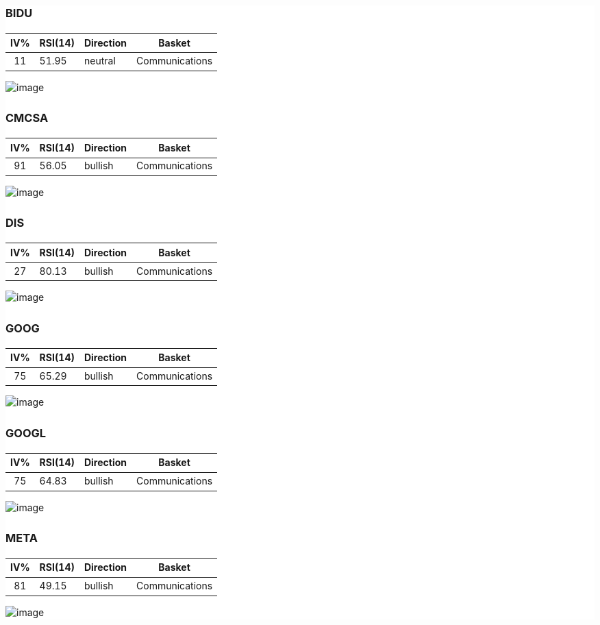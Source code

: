 
### BIDU

| IV% | RSI(14) | Direction | Basket |
|:---:|---------|-----------|--------|
| 11 | 51.95 | neutral | Communications |

![image](https://publish.finviz.com/033024/BIDUd072842415i.png)

### CMCSA

| IV% | RSI(14) | Direction | Basket |
|:---:|---------|-----------|--------|
| 91 | 56.05 | bullish | Communications |

![image](https://publish.finviz.com/033024/CMCSAd072741892i.png)

### DIS

| IV% | RSI(14) | Direction | Basket |
|:---:|---------|-----------|--------|
| 27 | 80.13 | bullish | Communications |

![image](https://publish.finviz.com/033024/DISd072810891i.png)

### GOOG

| IV% | RSI(14) | Direction | Basket |
|:---:|---------|-----------|--------|
| 75 | 65.29 | bullish | Communications |

![image](https://publish.finviz.com/033024/GOOGd072756353i.png)

### GOOGL

| IV% | RSI(14) | Direction | Basket |
|:---:|---------|-----------|--------|
| 75 | 64.83 | bullish | Communications |

![image](https://publish.finviz.com/033024/GOOGLd072809937i.png)

### META

| IV% | RSI(14) | Direction | Basket |
|:---:|---------|-----------|--------|
| 81 | 49.15 | bullish | Communications |

![image](https://publish.finviz.com/033024/METAd072848036i.png)
